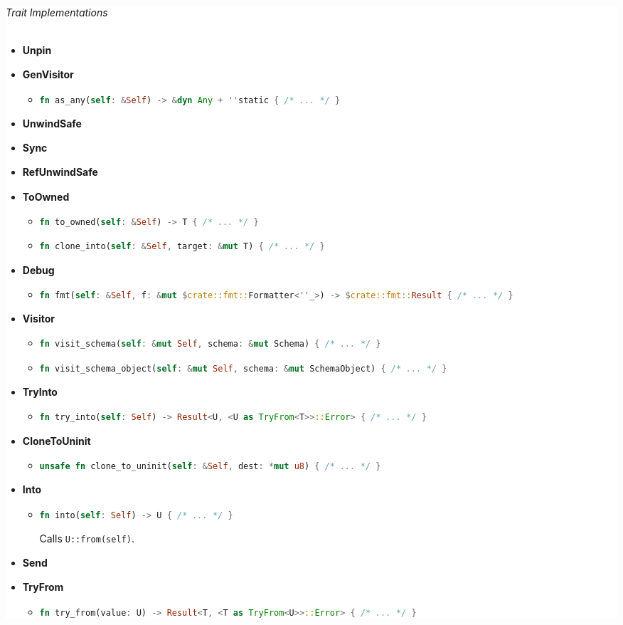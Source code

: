 ###### Trait Implementations

- **Unpin**
- **GenVisitor**
  - ```rust
    fn as_any(self: &Self) -> &dyn Any + ''static { /* ... */ }
    ```

- **UnwindSafe**
- **Sync**
- **RefUnwindSafe**
- **ToOwned**
  - ```rust
    fn to_owned(self: &Self) -> T { /* ... */ }
    ```

  - ```rust
    fn clone_into(self: &Self, target: &mut T) { /* ... */ }
    ```

- **Debug**
  - ```rust
    fn fmt(self: &Self, f: &mut $crate::fmt::Formatter<''_>) -> $crate::fmt::Result { /* ... */ }
    ```

- **Visitor**
  - ```rust
    fn visit_schema(self: &mut Self, schema: &mut Schema) { /* ... */ }
    ```

  - ```rust
    fn visit_schema_object(self: &mut Self, schema: &mut SchemaObject) { /* ... */ }
    ```

- **TryInto**
  - ```rust
    fn try_into(self: Self) -> Result<U, <U as TryFrom<T>>::Error> { /* ... */ }
    ```

- **CloneToUninit**
  - ```rust
    unsafe fn clone_to_uninit(self: &Self, dest: *mut u8) { /* ... */ }
    ```

- **Into**
  - ```rust
    fn into(self: Self) -> U { /* ... */ }
    ```
    Calls `U::from(self)`.

- **Send**
- **TryFrom**
  - ```rust
    fn try_from(value: U) -> Result<T, <T as TryFrom<U>>::Error> { /* ... */ }
    ```
